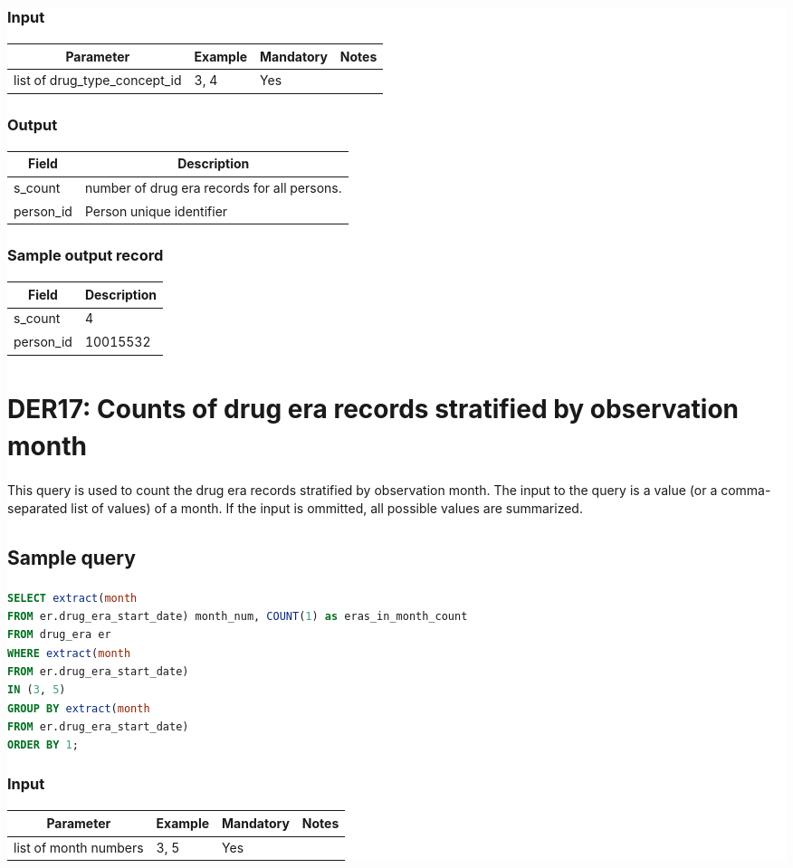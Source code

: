 ### Input

|  Parameter |  Example |  Mandatory |  Notes |
| --- | --- | --- | --- |
| list of drug_type_concept_id | 3, 4 | Yes |   |

### Output

|  Field |  Description |
| --- | --- |
| s_count | number of drug era records for all persons. |
| person_id | Person unique identifier |

### Sample output record

|  Field |  Description |
| --- | --- |
| s_count |  4 |
| person_id | 10015532 |



# DER17: Counts of drug era records stratified by observation month

This query is used to count the drug era records stratified by observation month. The input to the query is a value (or a comma-separated list of values) of a month. If the input is ommitted, all possible values are summarized.

## Sample query
```sql
SELECT extract(month
FROM er.drug_era_start_date) month_num, COUNT(1) as eras_in_month_count
FROM drug_era er
WHERE extract(month
FROM er.drug_era_start_date)
IN (3, 5)
GROUP BY extract(month
FROM er.drug_era_start_date)
ORDER BY 1;
```

### Input

| Parameter |  Example |  Mandatory |  Notes |
| --- | --- | --- | --- |
| list of month numbers | 3, 5 | Yes |   |
